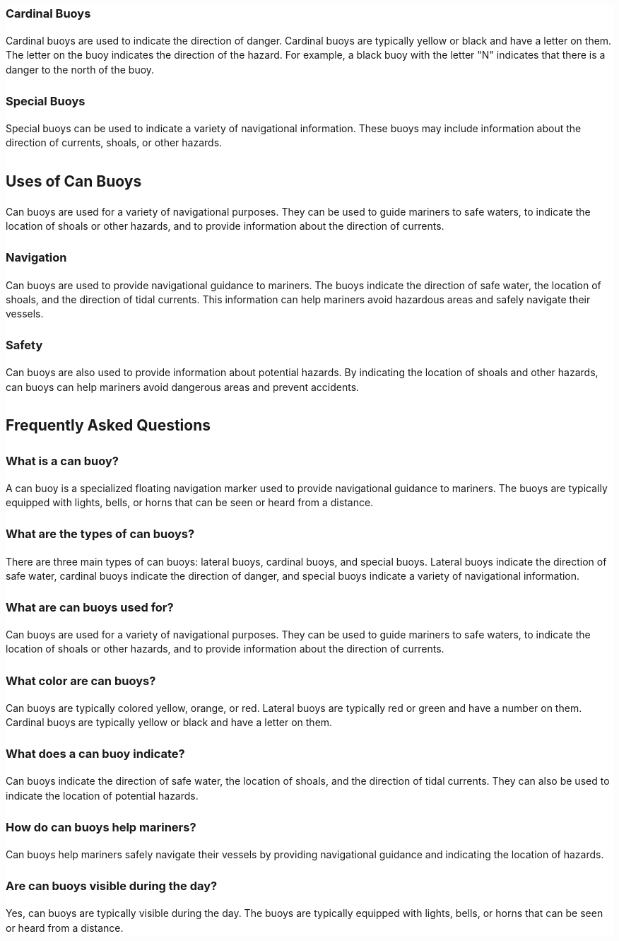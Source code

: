 <h3>Cardinal Buoys</h3>
Cardinal buoys are used to indicate the direction of danger. Cardinal buoys are typically yellow or black and have a letter on them. The letter on the buoy indicates the direction of the hazard. For example, a black buoy with the letter "N" indicates that there is a danger to the north of the buoy. 

<h3>Special Buoys</h3>
Special buoys can be used to indicate a variety of navigational information. These buoys may include information about the direction of currents, shoals, or other hazards. 

<h2>Uses of Can Buoys</h2>
Can buoys are used for a variety of navigational purposes. They can be used to guide mariners to safe waters, to indicate the location of shoals or other hazards, and to provide information about the direction of currents. 

<h3>Navigation</h3>
Can buoys are used to provide navigational guidance to mariners. The buoys indicate the direction of safe water, the location of shoals, and the direction of tidal currents. This information can help mariners avoid hazardous areas and safely navigate their vessels. 

<h3>Safety</h3>
Can buoys are also used to provide information about potential hazards. By indicating the location of shoals and other hazards, can buoys can help mariners avoid dangerous areas and prevent accidents. 

<h2>Frequently Asked Questions</h2>
<h3>What is a can buoy?</h3>
A can buoy is a specialized floating navigation marker used to provide navigational guidance to mariners. The buoys are typically equipped with lights, bells, or horns that can be seen or heard from a distance.

<h3>What are the types of can buoys?</h3>
There are three main types of can buoys: lateral buoys, cardinal buoys, and special buoys. Lateral buoys indicate the direction of safe water, cardinal buoys indicate the direction of danger, and special buoys indicate a variety of navigational information. 

<h3>What are can buoys used for?</h3>
Can buoys are used for a variety of navigational purposes. They can be used to guide mariners to safe waters, to indicate the location of shoals or other hazards, and to provide information about the direction of currents. 

<h3>What color are can buoys?</h3>
Can buoys are typically colored yellow, orange, or red. Lateral buoys are typically red or green and have a number on them. Cardinal buoys are typically yellow or black and have a letter on them. 

<h3>What does a can buoy indicate?</h3>
Can buoys indicate the direction of safe water, the location of shoals, and the direction of tidal currents. They can also be used to indicate the location of potential hazards. 

<h3>How do can buoys help mariners?</h3>
Can buoys help mariners safely navigate their vessels by providing navigational guidance and indicating the location of hazards. 

<h3>Are can buoys visible during the day?</h3>
Yes, can buoys are typically visible during the day. The buoys are typically equipped with lights, bells, or horns that can be seen or heard from a distance. 

